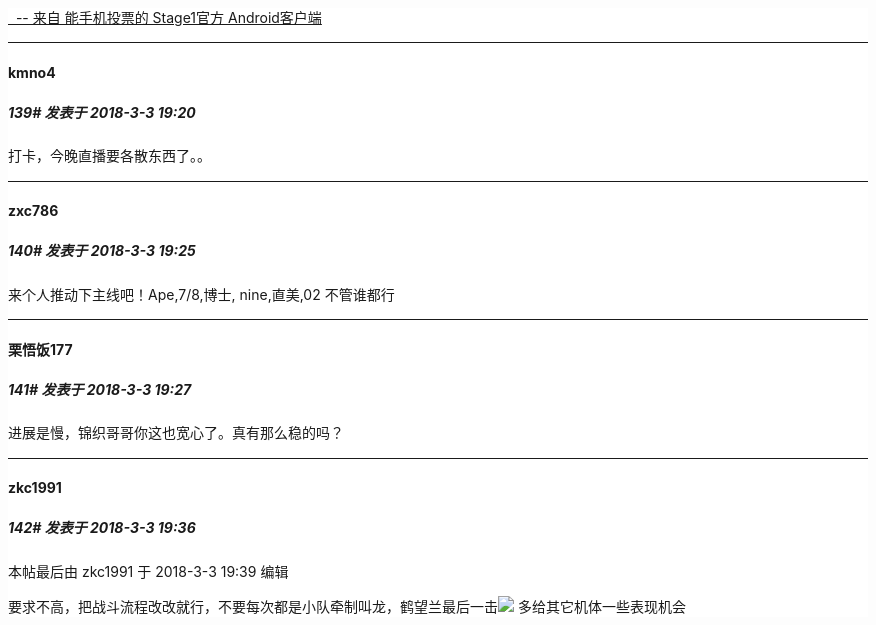 [  -- 来自 能手机投票的 Stage1官方 Android客户端](https://www.coolapk.com/apk/140634)







*****

####  kmno4  
##### 139#       发表于 2018-3-3 19:20




打卡，今晚直播要各散东西了。。







*****

####  zxc786  
##### 140#       发表于 2018-3-3 19:25




来个人推动下主线吧！Ape,7/8,博士, nine,直美,02 不管谁都行







*****

####  栗悟饭177  
##### 141#       发表于 2018-3-3 19:27




进展是慢，锦织哥哥你这也宽心了。真有那么稳的吗？







*****

####  zkc1991  
##### 142#       发表于 2018-3-3 19:36


 本帖最后由 zkc1991 于 2018-3-3 19:39 编辑 

要求不高，把战斗流程改改就行，不要每次都是小队牵制叫龙，鹤望兰最后一击<img src="https://static.saraba1st.com/image/smiley/face2017/020.png" referrerpolicy="no-referrer">
多给其它机体一些表现机会


